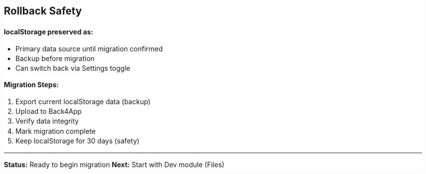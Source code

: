 
## Rollback Safety

**localStorage preserved as:**
- Primary data source until migration confirmed
- Backup before migration
- Can switch back via Settings toggle

**Migration Steps:**
1. Export current localStorage data (backup)
2. Upload to Back4App
3. Verify data integrity
4. Mark migration complete
5. Keep localStorage for 30 days (safety)

---

**Status:** Ready to begin migration
**Next:** Start with Dev module (Files)
